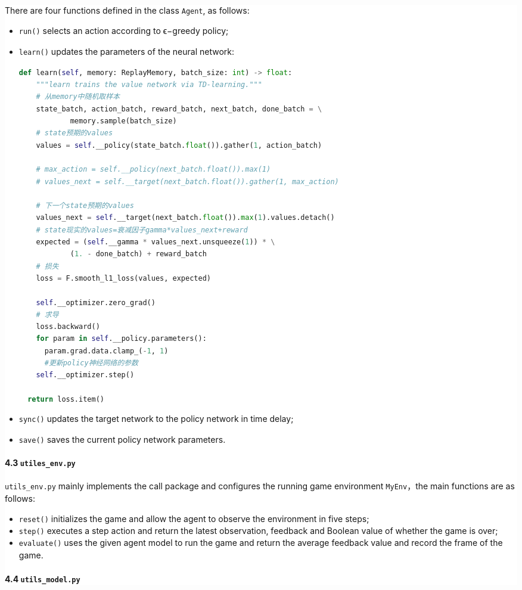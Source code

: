 ```python
```

 There are four functions defined in the class `Agent`, as follows:

- `run()` selects an action according to ϵ−greedy  policy;

- `learn()` updates the parameters of the neural network:

  ```python
  def learn(self, memory: ReplayMemory, batch_size: int) -> float:
      """learn trains the value network via TD-learning."""
      # 从memory中随机取样本
      state_batch, action_batch, reward_batch, next_batch, done_batch = \
              memory.sample(batch_size)
      # state预期的values
      values = self.__policy(state_batch.float()).gather(1, action_batch)
      
      # max_action = self.__policy(next_batch.float()).max(1)
      # values_next = self.__target(next_batch.float()).gather(1, max_action)
      
      # 下一个state预期的values
      values_next = self.__target(next_batch.float()).max(1).values.detach()
      # state现实的values=衰减因子gamma*values_next+reward
      expected = (self.__gamma * values_next.unsqueeze(1)) * \
              (1. - done_batch) + reward_batch
      # 损失
      loss = F.smooth_l1_loss(values, expected)
      
      self.__optimizer.zero_grad()
      # 求导
      loss.backward()
      for param in self.__policy.parameters():
        param.grad.data.clamp_(-1, 1)
        #更新policy神经网络的参数
      self.__optimizer.step()
      
  	return loss.item()
  ```

- `sync()` updates the target network to the policy network in time delay;

- `save()` saves the current policy network parameters.

#### 4.3 `utiles_env.py`

`utils_env.py` mainly implements the call package and configures the running game environment `MyEnv`，the main functions are as follows:

- `reset()` initializes the game and allow the agent to observe the environment in five steps;
- `step()` executes a step action and return the latest observation, feedback and Boolean value of whether the game is over;
- `evaluate()` uses the given agent model to run the game and return the average feedback value and record the frame of the game.

#### 4.4 `utils_model.py`
